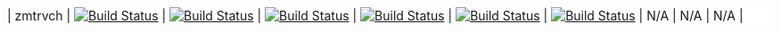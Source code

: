 | zmtrvch | [![Build Status](https://dev.azure.com/ashabinskiy/KmaOoad18/_apis/build/status/assignment-w2-zmtrvch-ci?label==)](https://dev.azure.com/ashabinskiy/KmaOoad18/_build/latest?definitionId=170) | [![Build Status](https://dev.azure.com/ashabinskiy/KmaOoad18/_apis/build/status/assignment-w3-zmtrvch-ci?label==)](https://dev.azure.com/ashabinskiy/KmaOoad18/_build/latest?definitionId=227) | [![Build Status](https://dev.azure.com/ashabinskiy/KmaOoad18/_apis/build/status/assignment-w4-zmtrvch-ci?label==)](https://dev.azure.com/ashabinskiy/KmaOoad18/_build/latest?definitionId=267) | [![Build Status](https://dev.azure.com/ashabinskiy/KmaOoad18/_apis/build/status/assignment-w5-zmtrvch-ci?label==)](https://dev.azure.com/ashabinskiy/KmaOoad18/_build/latest?definitionId=401) | [![Build Status](https://dev.azure.com/ashabinskiy/KmaOoad18/_apis/build/status/assignment-w6-zmtrvch-ci?label==)](https://dev.azure.com/ashabinskiy/KmaOoad18/_build/latest?definitionId=402) | [![Build Status](https://dev.azure.com/ashabinskiy/KmaOoad18/_apis/build/status/assignment-w7-zmtrvch-ci?label==)](https://dev.azure.com/ashabinskiy/KmaOoad18/_build/latest?definitionId=403) | N/A | N/A | N/A |
